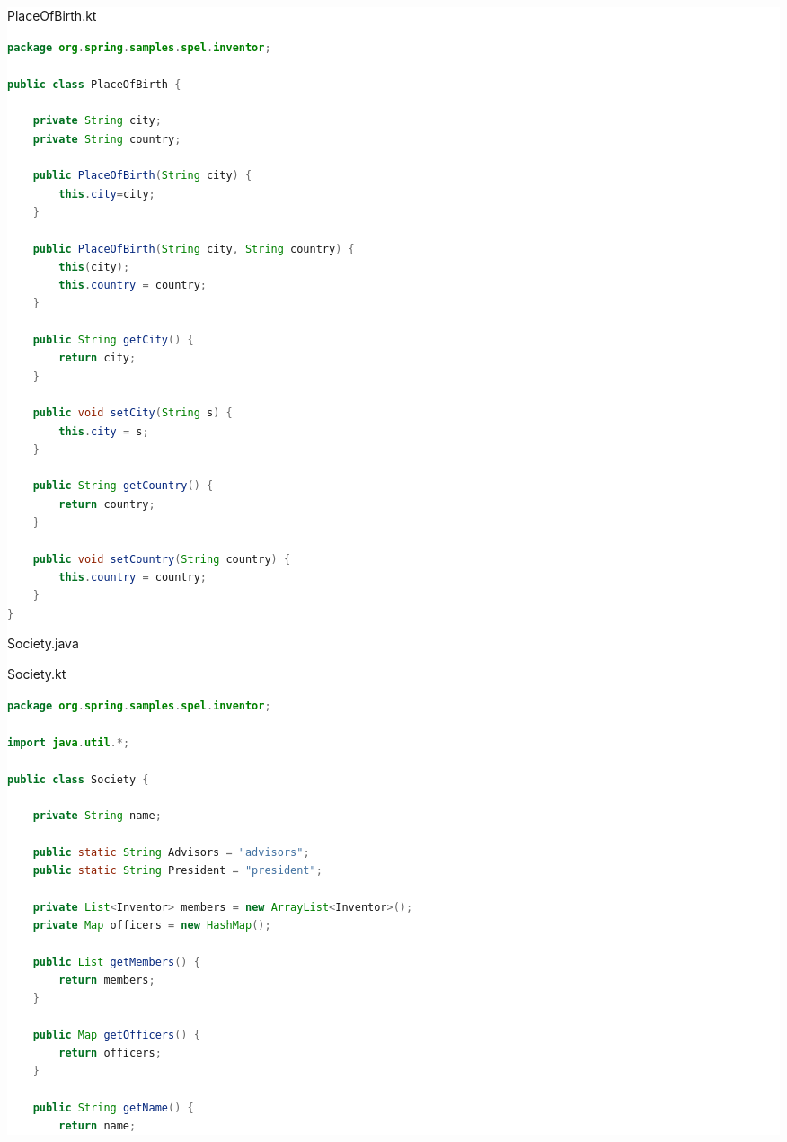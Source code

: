 PlaceOfBirth.kt

```java
package org.spring.samples.spel.inventor;

public class PlaceOfBirth {

    private String city;
    private String country;

    public PlaceOfBirth(String city) {
        this.city=city;
    }

    public PlaceOfBirth(String city, String country) {
        this(city);
        this.country = country;
    }

    public String getCity() {
        return city;
    }

    public void setCity(String s) {
        this.city = s;
    }

    public String getCountry() {
        return country;
    }

    public void setCountry(String country) {
        this.country = country;
    }
}
```

Society.java

Society.kt

```java
package org.spring.samples.spel.inventor;

import java.util.*;

public class Society {

    private String name;

    public static String Advisors = "advisors";
    public static String President = "president";

    private List<Inventor> members = new ArrayList<Inventor>();
    private Map officers = new HashMap();

    public List getMembers() {
        return members;
    }

    public Map getOfficers() {
        return officers;
    }

    public String getName() {
        return name;
```